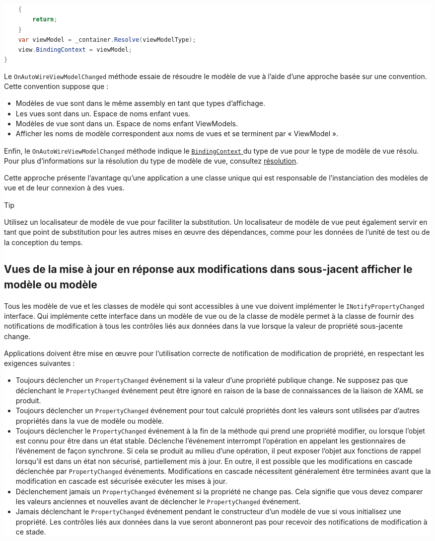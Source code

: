 ```csharp
    {  
        return;  
    }  
    var viewModel = _container.Resolve(viewModelType);  
    view.BindingContext = viewModel;  
}
```

Le `OnAutoWireViewModelChanged` méthode essaie de résoudre le modèle de vue à l’aide d’une approche basée sur une convention. Cette convention suppose que :

-   Modèles de vue sont dans le même assembly en tant que types d’affichage.
-   Les vues sont dans un. Espace de noms enfant vues.
-   Modèles de vue sont dans un. Espace de noms enfant ViewModels.
-   Afficher les noms de modèle correspondent aux noms de vues et se terminent par « ViewModel ».

Enfin, le `OnAutoWireViewModelChanged` méthode indique le [ `BindingContext` ](xref:Xamarin.Forms.BindableObject.BindingContext) du type de vue pour le type de modèle de vue résolu. Pour plus d’informations sur la résolution du type de modèle de vue, consultez [résolution](~/xamarin-forms/enterprise-application-patterns/dependency-injection.md#resolution).

Cette approche présente l’avantage qu’une application a une classe unique qui est responsable de l’instanciation des modèles de vue et de leur connexion à des vues.

> [!TIP]
> Utilisez un localisateur de modèle de vue pour faciliter la substitution. Un localisateur de modèle de vue peut également servir en tant que point de substitution pour les autres mises en œuvre des dépendances, comme pour les données de l’unité de test ou de la conception du temps.

## <a name="updating-views-in-response-to-changes-in-the-underlying-view-model-or-model"></a>Vues de la mise à jour en réponse aux modifications dans sous-jacent afficher le modèle ou modèle

Tous les modèle de vue et les classes de modèle qui sont accessibles à une vue doivent implémenter le `INotifyPropertyChanged` interface. Qui implémente cette interface dans un modèle de vue ou de la classe de modèle permet à la classe de fournir des notifications de modification à tous les contrôles liés aux données dans la vue lorsque la valeur de propriété sous-jacente change.

Applications doivent être mise en œuvre pour l’utilisation correcte de notification de modification de propriété, en respectant les exigences suivantes :

-   Toujours déclencher un `PropertyChanged` événement si la valeur d’une propriété publique change. Ne supposez pas que déclenchant le `PropertyChanged` événement peut être ignoré en raison de la base de connaissances de la liaison de XAML se produit.
-   Toujours déclencher un `PropertyChanged` événement pour tout calculé propriétés dont les valeurs sont utilisées par d’autres propriétés dans la vue de modèle ou modèle.
-   Toujours déclencher le `PropertyChanged` événement à la fin de la méthode qui prend une propriété modifier, ou lorsque l’objet est connu pour être dans un état stable. Déclenche l’événement interrompt l’opération en appelant les gestionnaires de l’événement de façon synchrone. Si cela se produit au milieu d’une opération, il peut exposer l’objet aux fonctions de rappel lorsqu’il est dans un état non sécurisé, partiellement mis à jour. En outre, il est possible que les modifications en cascade déclenchée par `PropertyChanged` événements. Modifications en cascade nécessitent généralement être terminées avant que la modification en cascade est sécurisée exécuter les mises à jour.
-   Déclenchement jamais un `PropertyChanged` événement si la propriété ne change pas. Cela signifie que vous devez comparer les valeurs anciennes et nouvelles avant de déclencher le `PropertyChanged` événement.
-   Jamais déclenchant le `PropertyChanged` événement pendant le constructeur d’un modèle de vue si vous initialisez une propriété. Les contrôles liés aux données dans la vue seront abonneront pas pour recevoir des notifications de modification à ce stade.